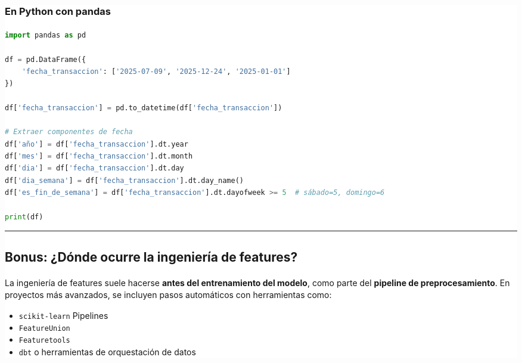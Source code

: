 

### En Python con pandas

```python
import pandas as pd

df = pd.DataFrame({
    'fecha_transaccion': ['2025-07-09', '2025-12-24', '2025-01-01']
})

df['fecha_transaccion'] = pd.to_datetime(df['fecha_transaccion'])

# Extraer componentes de fecha
df['año'] = df['fecha_transaccion'].dt.year
df['mes'] = df['fecha_transaccion'].dt.month
df['dia'] = df['fecha_transaccion'].dt.day
df['dia_semana'] = df['fecha_transaccion'].dt.day_name()
df['es_fin_de_semana'] = df['fecha_transaccion'].dt.dayofweek >= 5  # sábado=5, domingo=6

print(df)
```
---
## Bonus: ¿Dónde ocurre la ingeniería de features?

La ingeniería de features suele hacerse **antes del entrenamiento del modelo**, como parte del **pipeline de preprocesamiento**. En proyectos más avanzados, se incluyen pasos automáticos con herramientas como:

- `scikit-learn` Pipelines
- `FeatureUnion`
- `Featuretools`
- `dbt` o herramientas de orquestación de datos

